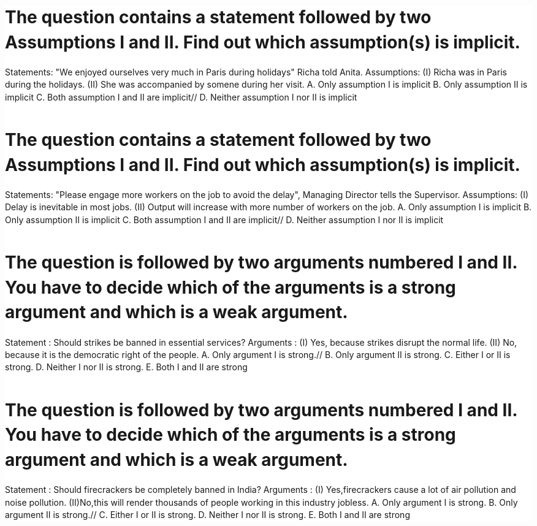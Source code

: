 
# The question contains a statement followed by two Assumptions I and II. Find out which assumption(s) is implicit.
Statements: 
"We enjoyed ourselves very much in Paris during holidays" Richa told Anita. 
Assumptions: 
(I) Richa was in Paris during the holidays. 
(II) She was accompanied by somene during her visit.
A.	Only assumption I is implicit
B.	Only assumption II is implicit
C.	Both assumption I and II are implicit//
D.	Neither assumption I nor II is implicit


# The question contains a statement followed by two Assumptions I and II. Find out which assumption(s) is implicit.
Statements: 
"Please engage more workers on the job to avoid the delay", Managing Director tells the Supervisor. 
Assumptions: 
(I) Delay is inevitable in most jobs. 
(II) Output will increase with more number of workers on the job.
A.	Only assumption I is implicit
B.	Only assumption II is implicit
C.	Both assumption I and II are implicit//
D.	Neither assumption I nor II is implicit


# The question is followed by two arguments numbered I and II. You have to decide which of the arguments is a strong argument and which is a weak argument.
Statement : 
Should strikes be banned in essential services? 
Arguments : 
(I) Yes, because strikes disrupt the normal life. 
(II) No, because it is the democratic right of the people.
A.	Only argument I is strong.//
B.	Only argument II is strong.
C.	Either I or II is strong.
D.	Neither I nor II is strong.
E.	Both I and II are strong

# The question is followed by two arguments numbered I and II. You have to decide which of the arguments is a strong argument and which is a weak argument.
Statement : 
Should firecrackers be completely banned in India? 
Arguments : 
(I) Yes,firecrackers cause a lot of air pollution and noise pollution. 
(II)No,this will render thousands of people working in this industry jobless.
A.	Only argument I is strong.
B.	Only argument II is strong.//
C.	Either I or II is strong.
D.	Neither I nor II is strong.
E.	Both I and II are strong

